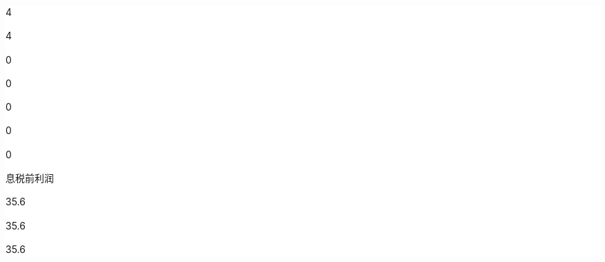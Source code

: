 </TD>
<TD>

4 

</TD>
<TD>

4 

</TD>
<TD>

0 

</TD>
<TD>

0 

</TD>
<TD>

0 

</TD>
<TD>

0 

</TD>
<TD>

0 

</TD>
</TR>
<TR>
<TD>

息税前利润 

</TD>
<TD>

</TD>
<TD>

35.6 

</TD>
<TD>

35.6 

</TD>
<TD>

35.6 

</TD>
<TD>
